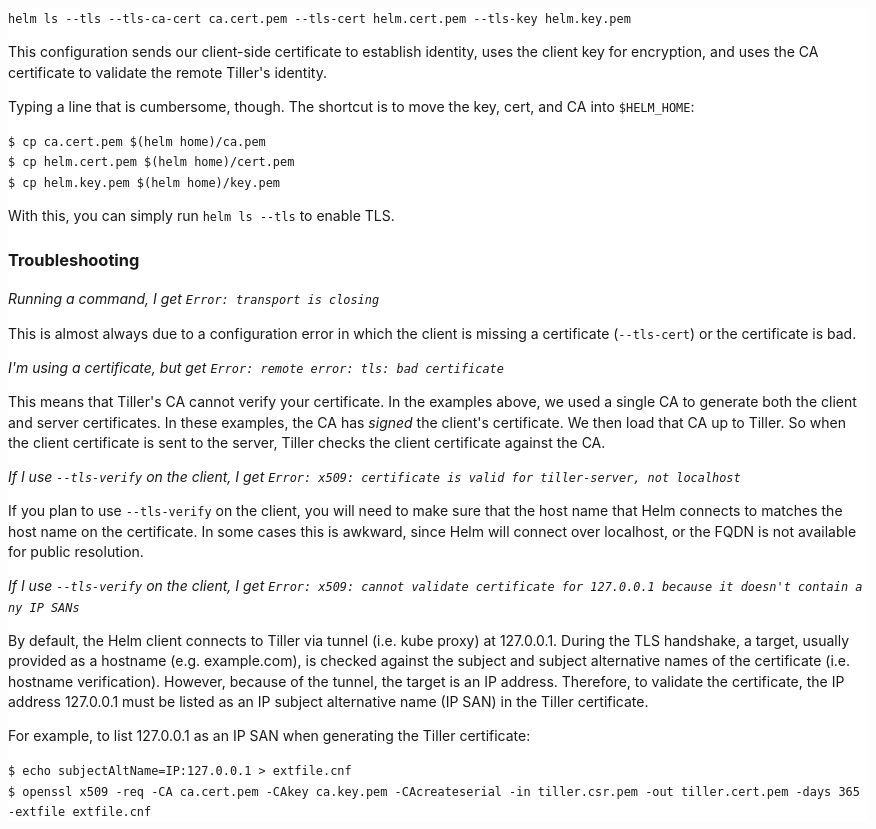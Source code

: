 ```console
helm ls --tls --tls-ca-cert ca.cert.pem --tls-cert helm.cert.pem --tls-key helm.key.pem
```

This configuration sends our client-side certificate to establish identity, uses
the client key for encryption, and uses the CA certificate to validate the remote
Tiller's identity.

Typing a line that is cumbersome, though. The shortcut is to move the key,
cert, and CA into `$HELM_HOME`:

```console
$ cp ca.cert.pem $(helm home)/ca.pem
$ cp helm.cert.pem $(helm home)/cert.pem
$ cp helm.key.pem $(helm home)/key.pem
```

With this, you can simply run `helm ls --tls` to enable TLS.

### Troubleshooting

*Running a command, I get `Error: transport is closing`*

This is almost always due to a configuration error in which the client is missing
a certificate (`--tls-cert`) or the certificate is bad.

*I'm using a certificate, but get `Error: remote error: tls: bad certificate`*

This means that Tiller's CA cannot verify your certificate. In the examples above,
we used a single CA to generate both the client and server certificates. In these
examples, the CA has _signed_ the client's certificate. We then load that CA
up to Tiller. So when the client certificate is sent to the server, Tiller
checks the client certificate against the CA.

*If I use `--tls-verify` on the client, I get `Error: x509: certificate is valid for tiller-server, not localhost`*

If you plan to use `--tls-verify` on the client, you will need to make sure that
the host name that Helm connects to matches the host name on the certificate. In
some cases this is awkward, since Helm will connect over localhost, or the FQDN is
not available for public resolution.

*If I use `--tls-verify` on the client, I get `Error: x509: cannot validate certificate for 127.0.0.1 because it doesn't contain any IP SANs`*

By default, the Helm client connects to Tiller via tunnel (i.e. kube proxy) at 127.0.0.1. During the TLS handshake,
a target, usually provided as a hostname (e.g. example.com), is checked against the subject and subject alternative
names of the certificate (i.e. hostname verification). However, because of the tunnel, the target is an IP address.
Therefore, to validate the certificate, the IP address 127.0.0.1 must be listed as an IP subject alternative name
(IP SAN) in the Tiller certificate.

For example, to list 127.0.0.1 as an IP SAN when generating the Tiller certificate:

```console
$ echo subjectAltName=IP:127.0.0.1 > extfile.cnf
$ openssl x509 -req -CA ca.cert.pem -CAkey ca.key.pem -CAcreateserial -in tiller.csr.pem -out tiller.cert.pem -days 365 -extfile extfile.cnf
```
